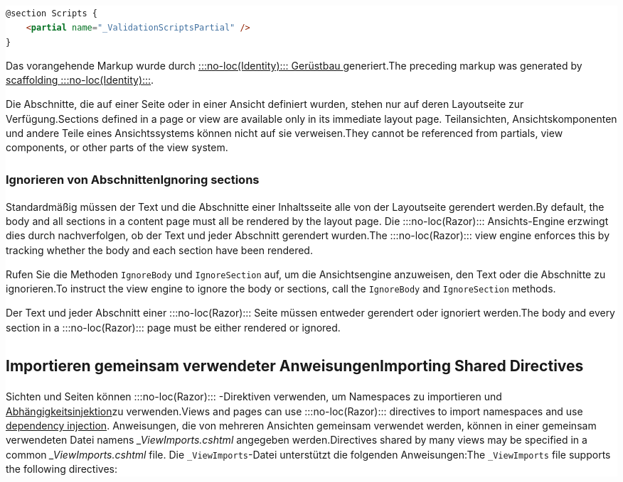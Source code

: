 ```html
@section Scripts {
    <partial name="_ValidationScriptsPartial" />
}
```

<span data-ttu-id="4c27f-151">Das vorangehende Markup wurde durch [ :::no-loc(Identity)::: Gerüstbau ](xref:security/authentication/scaffold-identity)generiert.</span><span class="sxs-lookup"><span data-stu-id="4c27f-151">The preceding markup was generated by [scaffolding :::no-loc(Identity):::](xref:security/authentication/scaffold-identity).</span></span>

<span data-ttu-id="4c27f-152">Die Abschnitte, die auf einer Seite oder in einer Ansicht definiert wurden, stehen nur auf deren Layoutseite zur Verfügung.</span><span class="sxs-lookup"><span data-stu-id="4c27f-152">Sections defined in a page or view are available only in its immediate layout page.</span></span> <span data-ttu-id="4c27f-153">Teilansichten, Ansichtskomponenten und andere Teile eines Ansichtssystems können nicht auf sie verweisen.</span><span class="sxs-lookup"><span data-stu-id="4c27f-153">They cannot be referenced from partials, view components, or other parts of the view system.</span></span>

### <a name="ignoring-sections"></a><span data-ttu-id="4c27f-154">Ignorieren von Abschnitten</span><span class="sxs-lookup"><span data-stu-id="4c27f-154">Ignoring sections</span></span>

<span data-ttu-id="4c27f-155">Standardmäßig müssen der Text und die Abschnitte einer Inhaltsseite alle von der Layoutseite gerendert werden.</span><span class="sxs-lookup"><span data-stu-id="4c27f-155">By default, the body and all sections in a content page must all be rendered by the layout page.</span></span> <span data-ttu-id="4c27f-156">Die :::no-loc(Razor)::: Ansichts-Engine erzwingt dies durch nachverfolgen, ob der Text und jeder Abschnitt gerendert wurden.</span><span class="sxs-lookup"><span data-stu-id="4c27f-156">The :::no-loc(Razor)::: view engine enforces this by tracking whether the body and each section have been rendered.</span></span>

<span data-ttu-id="4c27f-157">Rufen Sie die Methoden `IgnoreBody` und `IgnoreSection` auf, um die Ansichtsengine anzuweisen, den Text oder die Abschnitte zu ignorieren.</span><span class="sxs-lookup"><span data-stu-id="4c27f-157">To instruct the view engine to ignore the body or sections, call the `IgnoreBody` and `IgnoreSection` methods.</span></span>

<span data-ttu-id="4c27f-158">Der Text und jeder Abschnitt einer :::no-loc(Razor)::: Seite müssen entweder gerendert oder ignoriert werden.</span><span class="sxs-lookup"><span data-stu-id="4c27f-158">The body and every section in a :::no-loc(Razor)::: page must be either rendered or ignored.</span></span>

<a name="viewimports"></a>

## <a name="importing-shared-directives"></a><span data-ttu-id="4c27f-159">Importieren gemeinsam verwendeter Anweisungen</span><span class="sxs-lookup"><span data-stu-id="4c27f-159">Importing Shared Directives</span></span>

<span data-ttu-id="4c27f-160">Sichten und Seiten können :::no-loc(Razor)::: -Direktiven verwenden, um Namespaces zu importieren und [Abhängigkeitsinjektion](dependency-injection.md)zu verwenden.</span><span class="sxs-lookup"><span data-stu-id="4c27f-160">Views and pages can use :::no-loc(Razor)::: directives to import namespaces and use [dependency injection](dependency-injection.md).</span></span> <span data-ttu-id="4c27f-161">Anweisungen, die von mehreren Ansichten gemeinsam verwendet werden, können in einer gemeinsam verwendeten Datei namens *_ViewImports.cshtml* angegeben werden.</span><span class="sxs-lookup"><span data-stu-id="4c27f-161">Directives shared by many views may be specified in a common *_ViewImports.cshtml* file.</span></span> <span data-ttu-id="4c27f-162">Die `_ViewImports`-Datei unterstützt die folgenden Anweisungen:</span><span class="sxs-lookup"><span data-stu-id="4c27f-162">The `_ViewImports` file supports the following directives:</span></span>
